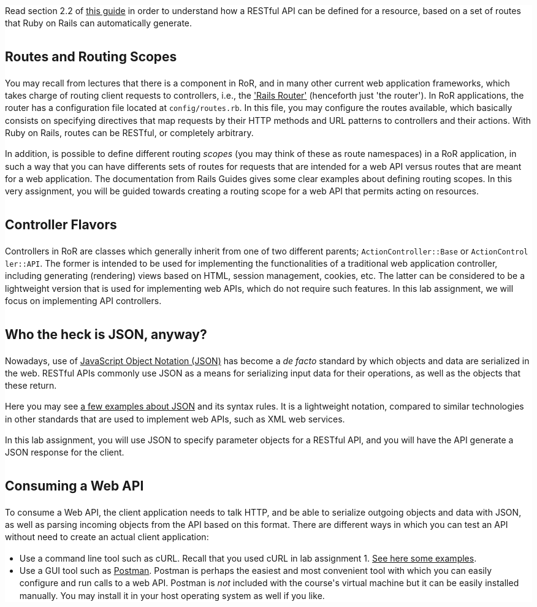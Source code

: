 Read section 2.2 of [this guide](https://edgeguides.rubyonrails.org/routing.html#crud-verbs-and-actions]) in order to understand how a RESTful API can be defined for a resource, based on a set of routes that Ruby on Rails can automatically generate.

## Routes and Routing Scopes

You may recall from lectures that there is a component in RoR, and in many other current web application frameworks, which takes charge of routing client requests to controllers, i.e., the ['Rails Router'](https://edgeguides.rubyonrails.org/routing.html#the-purpose-of-the-rails-router) (henceforth just 'the router'). In RoR applications, the router has a configuration file located at `config/routes.rb`. In this file, you may configure the routes available, which basically consists on specifying directives that map requests by their HTTP methods and URL patterns to controllers and their actions. With Ruby on Rails, routes can be RESTful, or completely arbitrary.

In addition, is possible to define different routing _scopes_ (you may think of these as route namespaces) in a RoR application, in such a way that you can have differents sets of routes for requests that are intended for a web API versus routes that are meant for a web application. The documentation from Rails Guides gives some clear examples about defining routing scopes. In this very assignment, you will be guided towards creating a routing scope for a web API that permits acting on resources.

## Controller Flavors

Controllers in RoR are classes which generally inherit from one of two different parents; `ActionController::Base` or `ActionController::API`. The former is intended to be used for implementing the functionalities of a traditional web application controller, including generating (rendering) views based on HTML, session management, cookies, etc. The latter can be considered to be a lightweight version that is used for implementing web APIs, which do not require such features. In this lab assignment, we will focus on implementing API controllers. 

## Who the heck is JSON, anyway?

Nowadays, use of [JavaScript Object Notation (JSON)](https://en.wikipedia.org/wiki/JSON) has become a _de facto_ standard by which objects and data are serialized in the web. RESTful APIs commonly use JSON as a means for serializing input data for their operations, as well as the objects that these return.

Here you may see [a few examples about JSON](https://www.w3schools.com/js/js_json_syntax.asp) and its syntax rules. It is a lightweight notation, compared to similar technologies in other standards that are used to implement web APIs, such as XML web services.

In this lab assignment, you will use JSON to specify parameter objects for a RESTful API, and you will have the API generate a JSON response for the client.

## Consuming a Web API

To consume a Web API, the client application needs to talk HTTP, and be able to serialize outgoing objects and data with JSON, as well as parsing incoming objects from the API based on this format. There are different ways in which you can test an API without need to create an actual client application:

* Use a command line tool such as cURL. Recall that you used cURL in lab assignment 1. [See here some examples](https://www.baeldung.com/curl-rest).
* Use a GUI tool such as [Postman](https://www.postman.com). Postman is perhaps the easiest and most convenient tool with which you can easily configure and run calls to a web API. Postman is _not_ included with the course's virtual machine but it can be easily installed manually. You may install it in your host operating system as well if you like.
